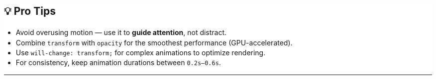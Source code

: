 
## 💡 **Pro Tips**

* Avoid overusing motion — use it to **guide attention**, not distract.
* Combine `transform` with `opacity` for the smoothest performance (GPU-accelerated).
* Use `will-change: transform;` for complex animations to optimize rendering.
* For consistency, keep animation durations between `0.2s–0.6s`.

---

